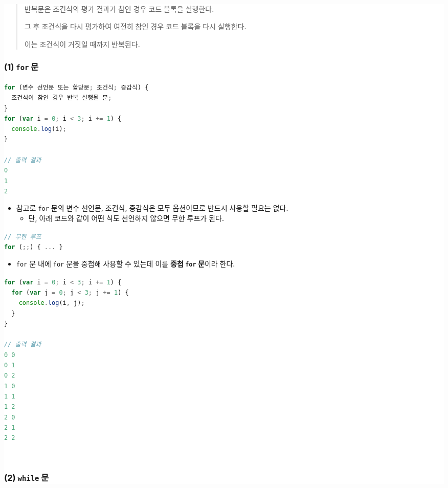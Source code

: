 > 반복문은 조건식의 평가 결과가 참인 경우 코드 블록을 실행한다.
>
> 그 후 조건식을 다시 평가하여 여전히 참인 경우 코드 블록을 다시 실행한다.
>
> 이는 조건식이 거짓일 때까지 반복된다.

### (1) `for` 문

```jsx
for (변수 선언문 또는 할당문; 조건식; 증감식) {
  조건식이 참인 경우 반복 실행될 문;
}
for (var i = 0; i < 3; i += 1) {
  console.log(i);
}

// 출력 결과
0
1
2
```

- 참고로 `for` 문의 변수 선언문, 조건식, 증감식은 모두 옵션이므로 반드시 사용할 필요는 없다.
  - 단, 아래 코드와 같이 어떤 식도 선언하지 않으면 무한 루프가 된다.

```jsx
// 무한 루프
for (;;) { ... }
```

- `for` 문 내에 `for` 문을 중첩해 사용할 수 있는데 이를 **중첩 `for` 문**이라 한다.

```jsx
for (var i = 0; i < 3; i += 1) {
  for (var j = 0; j < 3; j += 1) {
    console.log(i, j);
  }
}

// 출력 결과
0 0
0 1
0 2
1 0
1 1
1 2
2 0
2 1
2 2
```

<br>

### (2) `while` 문
